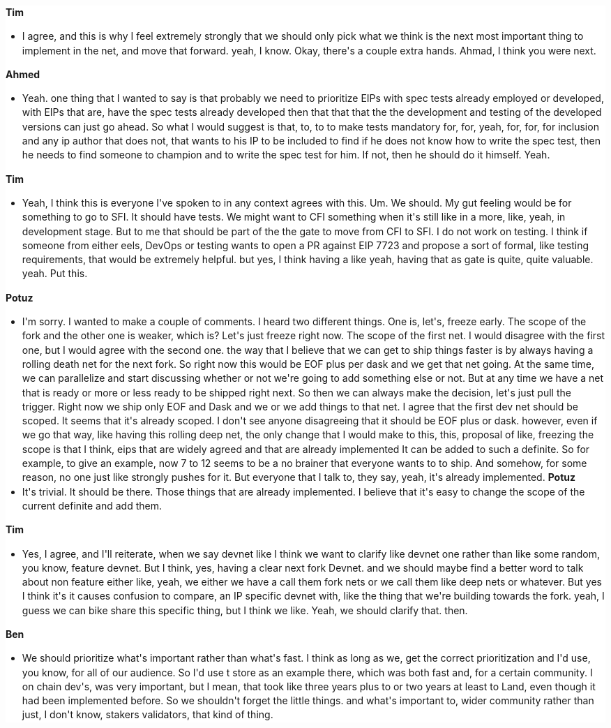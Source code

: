 **Tim**
* I agree, and this is why I feel extremely strongly that we should only pick what we think is the next most important thing to implement in the net, and move that forward. yeah, I know. Okay, there's a couple extra hands. Ahmad, I think you were next. 

**Ahmed**
* Yeah. one thing that I wanted to say is that probably we need to prioritize EIPs with spec tests already employed or developed, with EIPs that are, have the spec tests already developed then that that that the the development and testing of the developed versions can just go ahead. So what I would suggest is that, to, to to make  tests mandatory for, for, yeah, for, for, for inclusion and any ip  author that does not, that wants to his IP to be included to find if he does not know how to write the spec test, then he needs to find someone to champion and to write the spec test for him. If not, then he should do it himself. Yeah. 

**Tim**
* Yeah, I think this is everyone I've spoken to in any context agrees with this. Um. We should. My gut feeling would be for something to go to SFI. It should have tests. We might want to CFI something when it's still like in a more, like, yeah, in development stage. But to me that should be part of the the gate to move from CFI to SFI. I do not work on testing. I think if someone from either eels, DevOps or testing wants to open a PR against EIP 7723 and propose a sort of formal, like testing requirements, that would be extremely helpful. but yes, I think having a like yeah, having that as gate is quite, quite valuable. yeah. Put this. 

**Potuz**
* I'm sorry. I wanted to make a couple of comments. I heard two different things. One is, let's, freeze early. The scope of the fork and the other one is weaker, which is? Let's just freeze right now. The scope of the first net. I would disagree with the first one, but I would agree with the second one. the way that I believe that we can get to ship things faster is by always having a rolling death net for the next fork. So right now this would be EOF plus per dask and we get that net going. At the same time, we can parallelize and start discussing whether or not we're going to add something else or not. But at any time we have a net that is ready or more or less ready to be shipped right next. So then we can always make the decision, let's just pull the trigger. Right now we ship only EOF and Dask and we or we add things to that net. I agree that the first dev net should be scoped. It seems that it's already scoped. I don't see anyone disagreeing that it should be EOF plus or dask. however, even if we go that way, like having this rolling deep net, the only change that I would make to this, this, proposal of like, freezing the scope is that I think, eips that are widely agreed and that are already implemented It can be added to such a definite. So for example, to give an example, now 7 to 12 seems to be a no brainer that everyone wants to to ship. And somehow, for some reason, no one just like strongly pushes for it. But everyone that I talk to, they say, yeah, it's already implemented. **Potuz**
* It's trivial. It should be there. Those things that are already implemented. I believe that it's easy to change the scope of the current definite and add them. 

**Tim**
* Yes, I agree, and I'll reiterate, when we say devnet like I think we want to clarify like devnet one rather than like some random, you know, feature devnet. But I think, yes, having a clear next fork Devnet. and we should maybe find a better word to talk about non feature either like, yeah, we either we have a call them fork nets or we call them like deep nets or whatever. But yes I think it's it causes confusion to compare, an IP specific devnet with, like the thing that we're building towards the fork. yeah, I guess we can bike share this specific thing, but I think we like. Yeah, we should clarify that. then. 

**Ben**
* We should prioritize what's important rather than what's fast. I think as long as we, get the correct prioritization and I'd use, you know, for all of our audience. So I'd use t store as an example there, which was both fast and, for a certain community. I on chain dev's, was very important, but I mean, that took like three years plus to or two years at least to Land, even though it had been implemented before. So we shouldn't forget the little things. and what's important to, wider community rather than just, I don't know, stakers validators, that kind of thing. 
